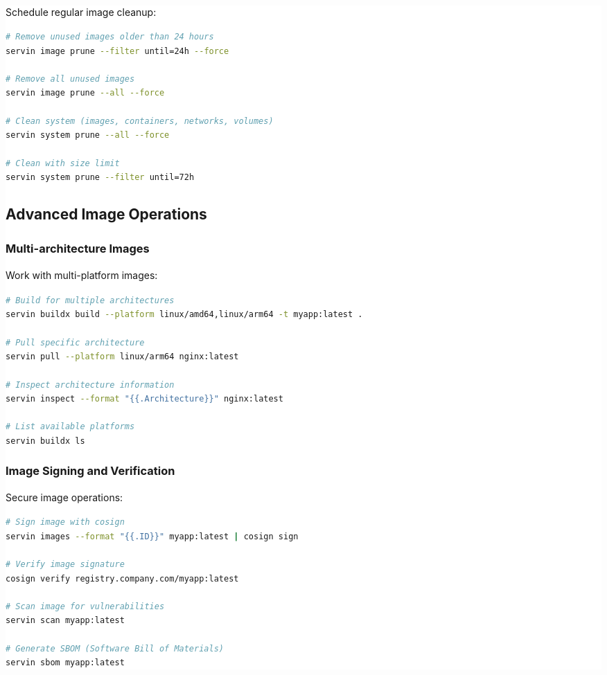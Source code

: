 Schedule regular image cleanup:

```bash
# Remove unused images older than 24 hours
servin image prune --filter until=24h --force

# Remove all unused images
servin image prune --all --force

# Clean system (images, containers, networks, volumes)
servin system prune --all --force

# Clean with size limit
servin system prune --filter until=72h
```

## Advanced Image Operations

### Multi-architecture Images

Work with multi-platform images:

```bash
# Build for multiple architectures
servin buildx build --platform linux/amd64,linux/arm64 -t myapp:latest .

# Pull specific architecture
servin pull --platform linux/arm64 nginx:latest

# Inspect architecture information
servin inspect --format "{{.Architecture}}" nginx:latest

# List available platforms
servin buildx ls
```

### Image Signing and Verification

Secure image operations:

```bash
# Sign image with cosign
servin images --format "{{.ID}}" myapp:latest | cosign sign

# Verify image signature
cosign verify registry.company.com/myapp:latest

# Scan image for vulnerabilities
servin scan myapp:latest

# Generate SBOM (Software Bill of Materials)
servin sbom myapp:latest
```
